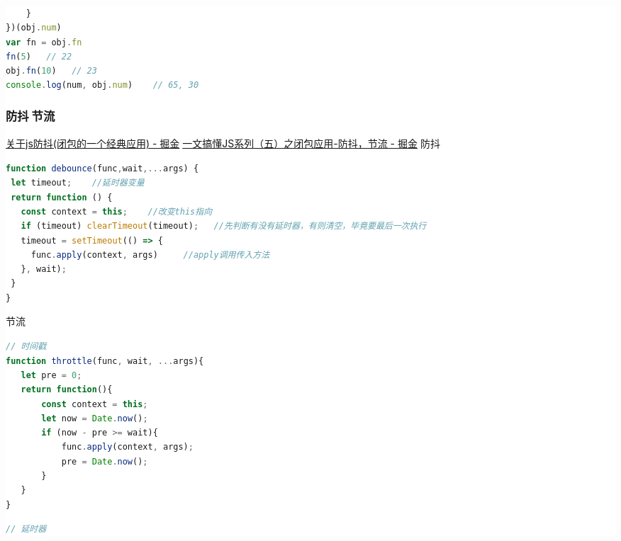 ```js
    }
})(obj.num)
var fn = obj.fn
fn(5)   // 22
obj.fn(10)   // 23
console.log(num, obj.num)    // 65, 30

```
### 防抖 节流
[关于js防抖(闭包的一个经典应用) - 掘金](https://juejin.cn/post/7032539864377589790?searchId=20230828152942BA1BA667880174AD98E2)
[一文搞懂JS系列（五）之闭包应用-防抖，节流 - 掘金](https://juejin.cn/post/6885120726039265293?searchId=20230828152942BA1BA667880174AD98E2)
防抖
```js
function debounce(func,wait,...args) {
 let timeout;    //延时器变量
 return function () {
   const context = this;    //改变this指向
   if (timeout) clearTimeout(timeout);   //先判断有没有延时器，有则清空，毕竟要最后一次执行
   timeout = setTimeout(() => {      
     func.apply(context, args)     //apply调用传入方法
   }, wait);
 }
}

```

节流
```js
// 时间戳
function throttle(func, wait, ...args){
   let pre = 0;
   return function(){
       const context = this;
       let now = Date.now();
       if (now - pre >= wait){
           func.apply(context, args);
           pre = Date.now();
       }
   }
}

```

```js
// 延时器

```